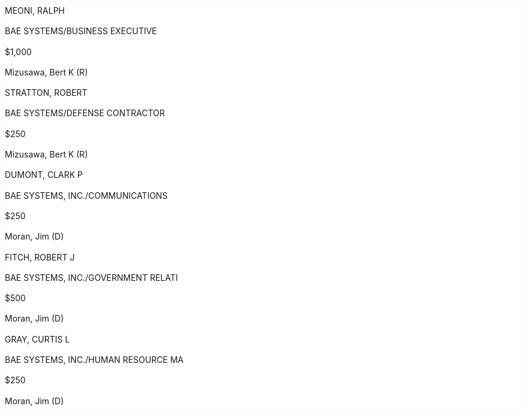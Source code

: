 
MEONI, RALPH


BAE SYSTEMS/BUSINESS EXECUTIVE


$1,000


Mizusawa, Bert K (R)






STRATTON, ROBERT


BAE SYSTEMS/DEFENSE CONTRACTOR


$250


Mizusawa, Bert K (R)






DUMONT, CLARK P


BAE SYSTEMS, INC./COMMUNICATIONS


$250


Moran, Jim (D)






FITCH, ROBERT J


BAE SYSTEMS, INC./GOVERNMENT RELATI


$500


Moran, Jim (D)






GRAY, CURTIS L


BAE SYSTEMS, INC./HUMAN RESOURCE MA


$250


Moran, Jim (D)
